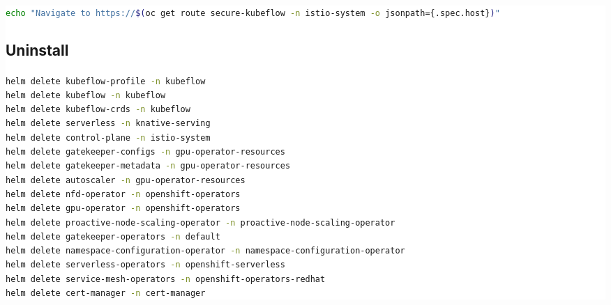```sh
echo "Navigate to https://$(oc get route secure-kubeflow -n istio-system -o jsonpath={.spec.host})"
```

## Uninstall

```sh
helm delete kubeflow-profile -n kubeflow
helm delete kubeflow -n kubeflow
helm delete kubeflow-crds -n kubeflow
helm delete serverless -n knative-serving
helm delete control-plane -n istio-system
helm delete gatekeeper-configs -n gpu-operator-resources
helm delete gatekeeper-metadata -n gpu-operator-resources
helm delete autoscaler -n gpu-operator-resources
helm delete nfd-operator -n openshift-operators
helm delete gpu-operator -n openshift-operators
helm delete proactive-node-scaling-operator -n proactive-node-scaling-operator
helm delete gatekeeper-operators -n default
helm delete namespace-configuration-operator -n namespace-configuration-operator
helm delete serverless-operators -n openshift-serverless
helm delete service-mesh-operators -n openshift-operators-redhat
helm delete cert-manager -n cert-manager
```
